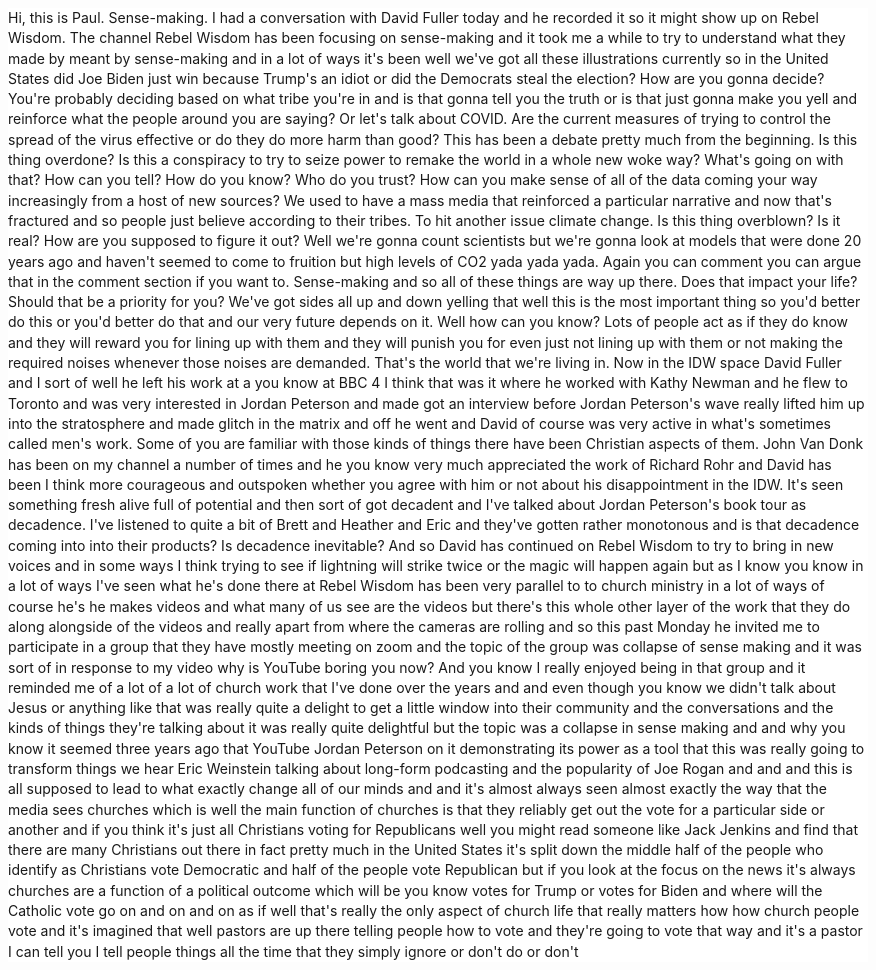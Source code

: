  Hi, this is Paul. Sense-making. I had a conversation with David Fuller today and he recorded it so it might show up on Rebel Wisdom. The channel Rebel Wisdom has been focusing on sense-making and it took me a while to try to understand what they made by meant by sense-making and in a lot of ways it's been well we've got all these illustrations currently so in the United States did Joe Biden just win because Trump's an idiot or did the Democrats steal the election? How are you gonna decide? You're probably deciding based on what tribe you're in and is that gonna tell you the truth or is that just gonna make you yell and reinforce what the people around you are saying? Or let's talk about COVID. Are the current measures of trying to control the spread of the virus effective or do they do more harm than good? This has been a debate pretty much from the beginning. Is this thing overdone? Is this a conspiracy to try to seize power to remake the world in a whole new woke way? What's going on with that? How can you tell? How do you know? Who do you trust? How can you make sense of all of the data coming your way increasingly from a host of new sources? We used to have a mass media that reinforced a particular narrative and now that's fractured and so people just believe according to their tribes. To hit another issue climate change. Is this thing overblown? Is it real? How are you supposed to figure it out? Well we're gonna count scientists but we're gonna look at models that were done 20 years ago and haven't seemed to come to fruition but high levels of CO2 yada yada yada. Again you can comment you can argue that in the comment section if you want to. Sense-making and so all of these things are way up there. Does that impact your life? Should that be a priority for you? We've got sides all up and down yelling that well this is the most important thing so you'd better do this or you'd better do that and our very future depends on it. Well how can you know? Lots of people act as if they do know and they will reward you for lining up with them and they will punish you for even just not lining up with them or not making the required noises whenever those noises are demanded. That's the world that we're living in. Now in the IDW space David Fuller and I sort of well he left his work at a you know at BBC 4 I think that was it where he worked with Kathy Newman and he flew to Toronto and was very interested in Jordan Peterson and made got an interview before Jordan Peterson's wave really lifted him up into the stratosphere and made glitch in the matrix and off he went and David of course was very active in what's sometimes called men's work. Some of you are familiar with those kinds of things there have been Christian aspects of them. John Van Donk has been on my channel a number of times and he you know very much appreciated the work of Richard Rohr and David has been I think more courageous and outspoken whether you agree with him or not about his disappointment in the IDW. It's seen something fresh alive full of potential and then sort of got decadent and I've talked about Jordan Peterson's book tour as decadence. I've listened to quite a bit of Brett and Heather and Eric and they've gotten rather monotonous and is that decadence coming into into their products? Is decadence inevitable? And so David has continued on Rebel Wisdom to try to bring in new voices and in some ways I think trying to see if lightning will strike twice or the magic will happen again but as I know you know in a lot of ways I've seen what he's done there at Rebel Wisdom has been very parallel to to church ministry in a lot of ways of course he's he makes videos and what many of us see are the videos but there's this whole other layer of the work that they do along alongside of the videos and really apart from where the cameras are rolling and so this past Monday he invited me to participate in a group that they have mostly meeting on zoom and the topic of the group was collapse of sense making and it was sort of in response to my video why is YouTube boring you now? And you know I really enjoyed being in that group and it reminded me of a lot of a lot of church work that I've done over the years and and even though you know we didn't talk about Jesus or anything like that was really quite a delight to get a little window into their community and the conversations and the kinds of things they're talking about it was really quite delightful but the topic was a collapse in sense making and and why you know it seemed three years ago that YouTube Jordan Peterson on it demonstrating its power as a tool that this was really going to transform things we hear Eric Weinstein talking about long-form podcasting and the popularity of Joe Rogan and and and this is all supposed to lead to what exactly change all of our minds and and it's almost always seen almost exactly the way that the media sees churches which is well the main function of churches is that they reliably get out the vote for a particular side or another and if you think it's just all Christians voting for Republicans well you might read someone like Jack Jenkins and find that there are many Christians out there in fact pretty much in the United States it's split down the middle half of the people who identify as Christians vote Democratic and half of the people vote Republican but if you look at the focus on the news it's always churches are a function of a political outcome which will be you know votes for Trump or votes for Biden and where will the Catholic vote go on and on and on as if well that's really the only aspect of church life that really matters how how church people vote and it's imagined that well pastors are up there telling people how to vote and they're going to vote that way and it's a pastor I can tell you I tell people things all the time that they simply ignore or don't do or don't